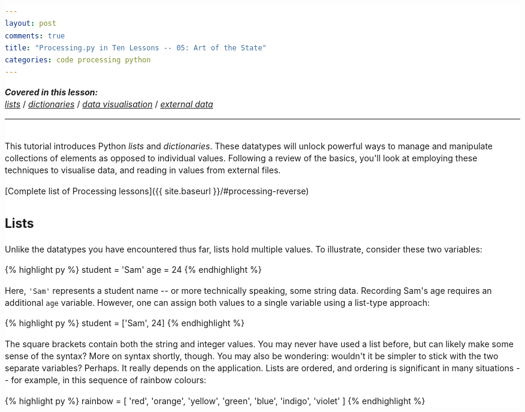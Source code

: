 ```yaml
---
layout: post
comments: true
title: "Processing.py in Ten Lessons -- 05: Art of the State"
categories: code processing python
---
```


***Covered in this lesson:***  
<a href="#lists"><em>lists</em></a> /
<a href="#dictionaries"><em>dictionaries</em></a> /
<a href="#data-visualisation"><em>data visualisation</em></a> /
<a href="#external-data"><em>external data</em></a>

---
&nbsp;  
This tutorial introduces Python *lists* and *dictionaries*. These datatypes will unlock powerful ways to manage and manipulate collections of elements as opposed to individual values. Following a review of the basics, you'll look at employing these techniques to visualise data, and reading in values from external files.

[Complete list of Processing lessons]({{ site.baseurl }}/#processing-reverse)

## Lists

Unlike the datatypes you have encountered thus far, lists hold multiple values. To illustrate, consider these two variables:

{% highlight py %}
student = 'Sam'
age = 24
{% endhighlight %}

Here, `'Sam'` represents a student name -- or more technically speaking, some string data. Recording Sam's age requires an additional `age` variable. However, one can assign both values to a single variable using a list-type approach:

{% highlight py %}
student = ['Sam', 24]
{% endhighlight %}

The square brackets contain both the string and integer values. You may never have used a list before, but can likely make some sense of the syntax? More on syntax shortly, though. You may also be wondering: wouldn't it be simpler to stick with the two separate variables? Perhaps. It really depends on the application. Lists are ordered, and ordering is significant in many situations -- for example, in this sequence of rainbow colours:

{% highlight py %}
rainbow = [
  'red',
  'orange',
  'yellow',
  'green',
  'blue',
  'indigo',
  'violet'
]
{% endhighlight %}
